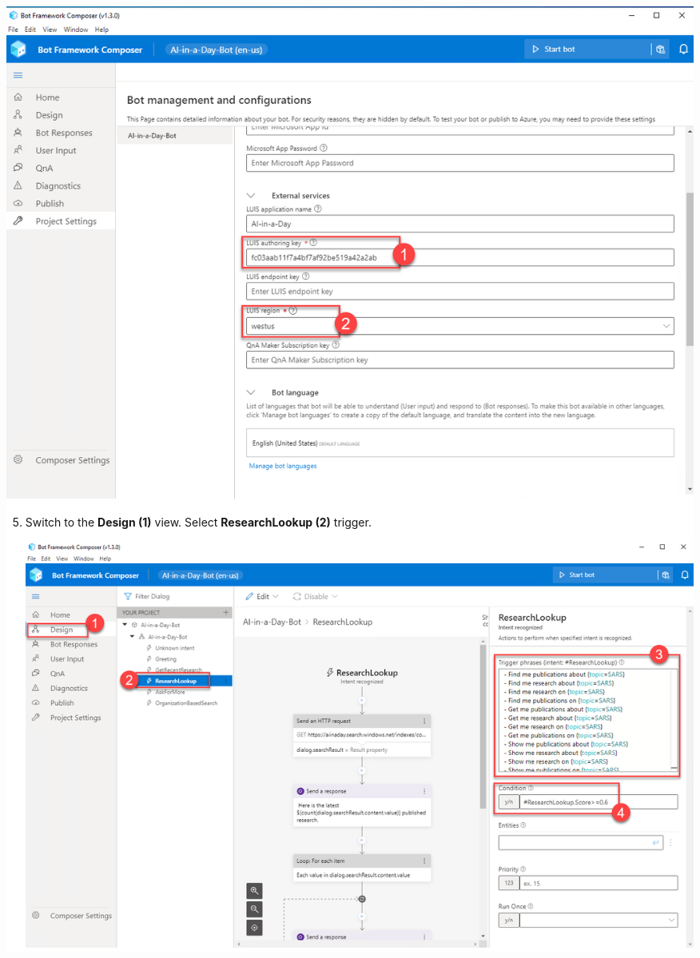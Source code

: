    ![LUIS settings in the Bot Framework Composer are shown. LUIS Authoring Key and LUIS region are highlighted.](media/bot-composer-luis-settings.png)

5. Switch to the **Design (1)** view. Select **ResearchLookup (2)** trigger.

   ![ResearchLookup Trigger is open. Trigger phrases are filled in with LUIS utterances. Condition is set to 0.6 scoring for predictions.](media/research-lookup-luis-trigger.png)
